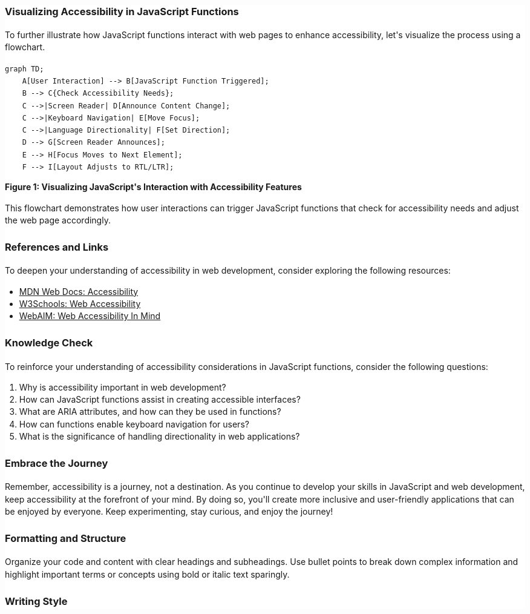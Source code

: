 ### Visualizing Accessibility in JavaScript Functions

To further illustrate how JavaScript functions interact with web pages to enhance accessibility, let's visualize the process using a flowchart.

```mermaid
graph TD;
    A[User Interaction] --> B[JavaScript Function Triggered];
    B --> C{Check Accessibility Needs};
    C -->|Screen Reader| D[Announce Content Change];
    C -->|Keyboard Navigation| E[Move Focus];
    C -->|Language Directionality| F[Set Direction];
    D --> G[Screen Reader Announces];
    E --> H[Focus Moves to Next Element];
    F --> I[Layout Adjusts to RTL/LTR];
```

**Figure 1: Visualizing JavaScript's Interaction with Accessibility Features**

This flowchart demonstrates how user interactions can trigger JavaScript functions that check for accessibility needs and adjust the web page accordingly.

### References and Links

To deepen your understanding of accessibility in web development, consider exploring the following resources:

- [MDN Web Docs: Accessibility](https://developer.mozilla.org/en-US/docs/Web/Accessibility)
- [W3Schools: Web Accessibility](https://www.w3schools.com/accessibility/)
- [WebAIM: Web Accessibility In Mind](https://webaim.org/)

### Knowledge Check

To reinforce your understanding of accessibility considerations in JavaScript functions, consider the following questions:

1. Why is accessibility important in web development?
2. How can JavaScript functions assist in creating accessible interfaces?
3. What are ARIA attributes, and how can they be used in functions?
4. How can functions enable keyboard navigation for users?
5. What is the significance of handling directionality in web applications?

### Embrace the Journey

Remember, accessibility is a journey, not a destination. As you continue to develop your skills in JavaScript and web development, keep accessibility at the forefront of your mind. By doing so, you'll create more inclusive and user-friendly applications that can be enjoyed by everyone. Keep experimenting, stay curious, and enjoy the journey!

### Formatting and Structure

Organize your code and content with clear headings and subheadings. Use bullet points to break down complex information and highlight important terms or concepts using bold or italic text sparingly.

### Writing Style
